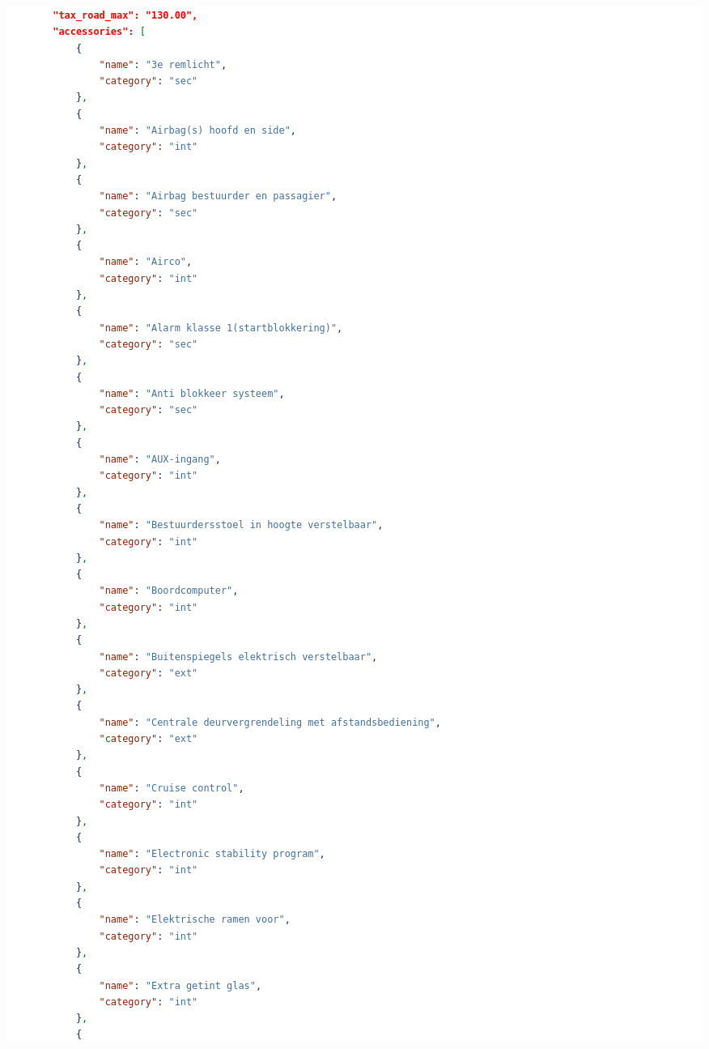 ```json
        "tax_road_max": "130.00",
        "accessories": [
            {
                "name": "3e remlicht",
                "category": "sec"
            },
            {
                "name": "Airbag(s) hoofd en side",
                "category": "int"
            },
            {
                "name": "Airbag bestuurder en passagier",
                "category": "sec"
            },
            {
                "name": "Airco",
                "category": "int"
            },
            {
                "name": "Alarm klasse 1(startblokkering)",
                "category": "sec"
            },
            {
                "name": "Anti blokkeer systeem",
                "category": "sec"
            },
            {
                "name": "AUX-ingang",
                "category": "int"
            },
            {
                "name": "Bestuurdersstoel in hoogte verstelbaar",
                "category": "int"
            },
            {
                "name": "Boordcomputer",
                "category": "int"
            },
            {
                "name": "Buitenspiegels elektrisch verstelbaar",
                "category": "ext"
            },
            {
                "name": "Centrale deurvergrendeling met afstandsbediening",
                "category": "ext"
            },
            {
                "name": "Cruise control",
                "category": "int"
            },
            {
                "name": "Electronic stability program",
                "category": "int"
            },
            {
                "name": "Elektrische ramen voor",
                "category": "int"
            },
            {
                "name": "Extra getint glas",
                "category": "int"
            },
            {
```